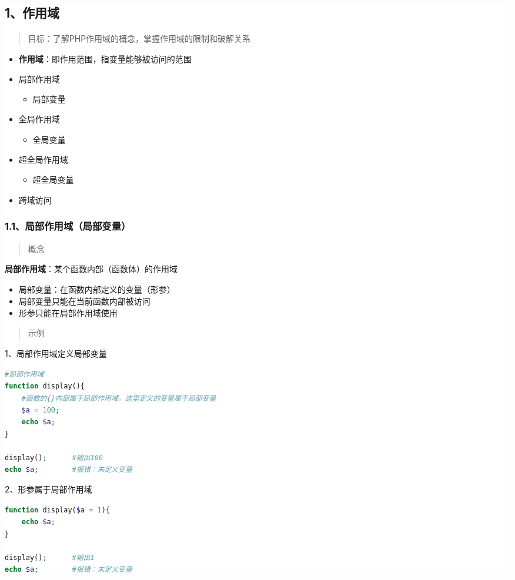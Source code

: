 

## 1、作用域



> 目标：了解PHP作用域的概念，掌握作用域的限制和破解关系

* **作用域**：即作用范围，指变量能够被访问的范围

* 局部作用域
  * 局部变量
* 全局作用域
  * 全局变量
* 超全局作用域
  * 超全局变量
* 跨域访问



### 1.1、局部作用域（局部变量）



> 概念

**局部作用域**：某个函数内部（函数体）的作用域

* 局部变量：在函数内部定义的变量（形参）
* 局部变量只能在当前函数内部被访问
* 形参只能在局部作用域使用



> 示例

1、局部作用域定义局部变量

```php
#局部作用域
function display(){
    #函数的{}内部属于局部作用域，这里定义的变量属于局部变量
    $a = 100;
    echo $a;
}

display();		#输出100
echo $a;		#报错：未定义变量
```



2、形参属于局部作用域

```php
function display($a = 1){
    echo $a;
}

display();		#输出1
echo $a;		#报错：未定义变量
```

